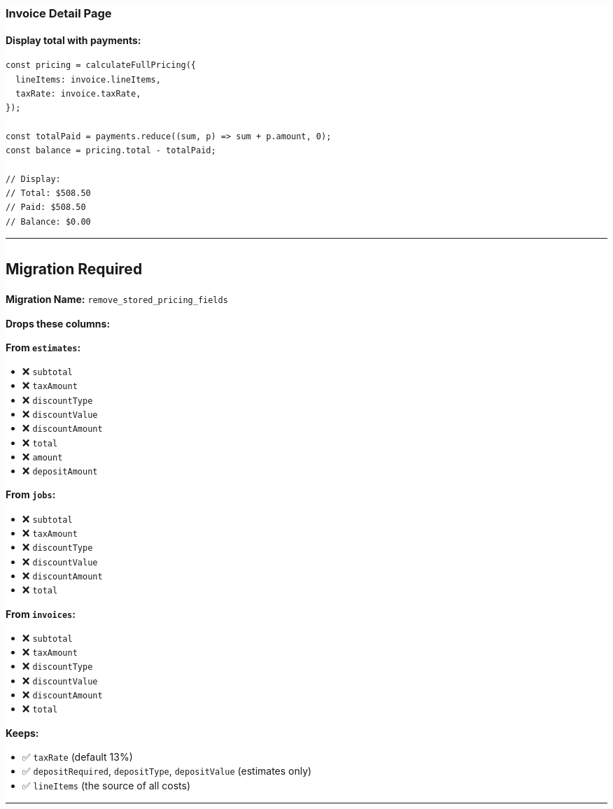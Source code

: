 ### Invoice Detail Page

**Display total with payments:**
```tsx
const pricing = calculateFullPricing({
  lineItems: invoice.lineItems,
  taxRate: invoice.taxRate,
});

const totalPaid = payments.reduce((sum, p) => sum + p.amount, 0);
const balance = pricing.total - totalPaid;

// Display:
// Total: $508.50
// Paid: $508.50
// Balance: $0.00
```

---

## Migration Required

**Migration Name:** `remove_stored_pricing_fields`

**Drops these columns:**

**From `estimates`:**
- ❌ `subtotal`
- ❌ `taxAmount`
- ❌ `discountType`
- ❌ `discountValue`
- ❌ `discountAmount`
- ❌ `total`
- ❌ `amount`
- ❌ `depositAmount`

**From `jobs`:**
- ❌ `subtotal`
- ❌ `taxAmount`
- ❌ `discountType`
- ❌ `discountValue`
- ❌ `discountAmount`
- ❌ `total`

**From `invoices`:**
- ❌ `subtotal`
- ❌ `taxAmount`
- ❌ `discountType`
- ❌ `discountValue`
- ❌ `discountAmount`
- ❌ `total`

**Keeps:**
- ✅ `taxRate` (default 13%)
- ✅ `depositRequired`, `depositType`, `depositValue` (estimates only)
- ✅ `lineItems` (the source of all costs)

---
